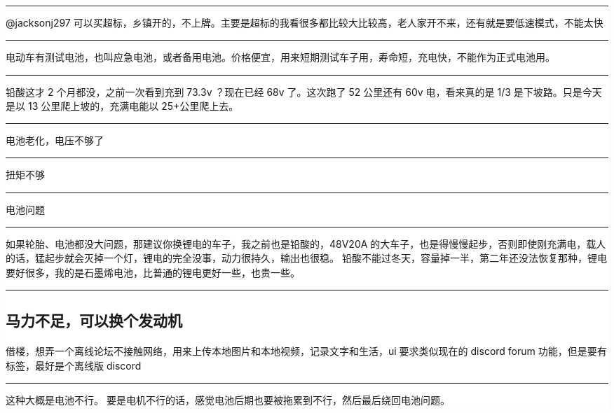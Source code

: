 ---------------------------------------------------

@jacksonj297 可以买超标，乡镇开的，不上牌。主要是超标的我看很多都比较大比较高，老人家开不来，还有就是要低速模式，不能太快

---------------------------------------------------

电动车有测试电池，也叫应急电池，或者备用电池。价格便宜，用来短期测试车子用，寿命短，充电快，不能作为正式电池用。

---------------------------------------------------

铅酸这才 2 个月都没，之前一次看到充到 73.3v ？现在已经 68v 了。这次跑了 52 公里还有 60v 电，看来真的是 1/3 是下坡路。只是今天是以 13 公里爬上坡的，充满电能以 25+公里爬上去。

---------------------------------------------------

电池老化，电压不够了

---------------------------------------------------

扭矩不够

---------------------------------------------------

电池问题

---------------------------------------------------

如果轮胎、电池都没大问题，那建议你换锂电的车子，我之前也是铅酸的，48V20A 的大车子，也是得慢慢起步，否则即使刚充满电，载人的话，猛起步就会灭掉一个灯，锂电的完全没事，动力很持久，输出也很稳。
铅酸不能过冬天，容量掉一半，第二年还没法恢复那种，锂电要好很多，我的是石墨烯电池，比普通的锂电更好一些，也贵一些。

---------------------------------------------------

马力不足，可以换个发动机
-------------------------------------------------------------------------------------------------------------------------------------------------
借楼，想弄一个离线论坛不接触网络，用来上传本地图片和本地视频，记录文字和生活，ui 要求类似现在的 discord forum 功能，但是要有标签，最好是个离线版 discord

---------------------------------------------------

这种大概是电池不行。
要是电机不行的话，感觉电池后期也要被拖累到不行，然后最后绕回电池问题。

